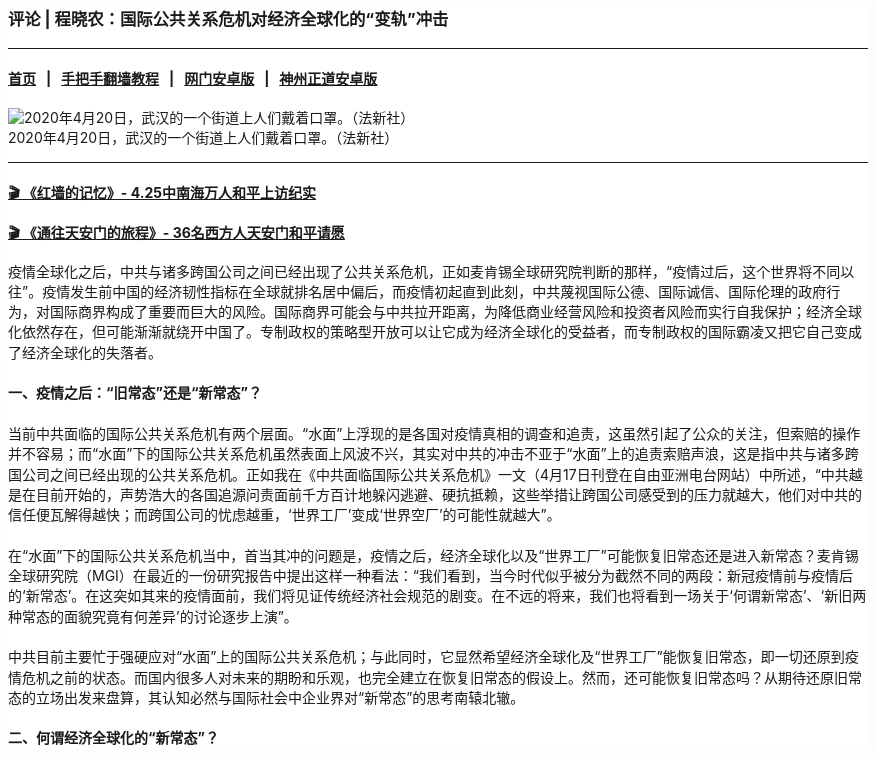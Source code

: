 ### 评论 | 程晓农：国际公共关系危机对经济全球化的“变轨”冲击
------------------------

#### [首页](https://github.com/gfw-breaker/banned-news1/blob/master/README.md) &nbsp;&nbsp;|&nbsp;&nbsp; [手把手翻墙教程](https://github.com/gfw-breaker/guides/wiki) &nbsp;&nbsp;|&nbsp;&nbsp; [网门安卓版](https://github.com/oGate2/oGate) &nbsp;&nbsp;|&nbsp;&nbsp; [神州正道安卓版](https://github.com/SzzdOgate/update) 



<div id="headerimg">
 <img alt="2020年4月20日，武汉的一个街道上人们戴着口罩。（法新社）" src="https://www.rfa.org/mandarin/pinglun/chengxiaonong/cxn-04202020122137.html/000_1QP5TY.jpg/@@images/bc561976-f38b-4f8e-9870-6b9b1fb79877.jpeg" title="2020年4月20日，武汉的一个街道上人们戴着口罩。（法新社）"/>
 <div id="headerimgcontents">
  <div id="headerimgcaption">
   <span>
    2020年4月20日，武汉的一个街道上人们戴着口罩。（法新社）
   </span>
   
  </div>
  
 </div>
 
</div>

<hr/>


#### [ 🎬  《红墙的记忆》- 4.25中南海万人和平上访纪实](http://158.247.193.181:10000/videos/legend/425.html)

 #### [ 🎬  《通往天安门的旅程》- 36名西方人天安门和平请愿 ](http://158.247.193.181:10000/videos/legend/JTT.html)

<div id="storytext">
 <div>
  <div class="slot_header">
  </div>
 </div>
 <p>
  疫情全球化之后，中共与诸多跨国公司之间已经出现了公共关系危机，正如麦肯锡全球研究院判断的那样，“疫情过后，这个世界将不同以往”。疫情发生前中国的经济韧性指标在全球就排名居中偏后，而疫情初起直到此刻，中共蔑视国际公德、国际诚信、国际伦理的政府行为，对国际商界构成了重要而巨大的风险。国际商界可能会与中共拉开距离，为降低商业经营风险和投资者风险而实行自我保护；经济全球化依然存在，但可能渐渐就绕开中国了。专制政权的策略型开放可以让它成为经济全球化的受益者，而专制政权的国际霸凌又把它自己变成了经济全球化的失落者。
  <br/>
  <b>
   <br/>
   一、疫情之后：“旧常态”还是“新常态”？
  </b>
  <br/>
  <br/>
  当前中共面临的国际公共关系危机有两个层面。“水面”上浮现的是各国对疫情真相的调查和追责，这虽然引起了公众的关注，但索赔的操作并不容易；而“水面”下的国际公共关系危机虽然表面上风波不兴，其实对中共的冲击不亚于“水面”上的追责索赔声浪，这是指中共与诸多跨国公司之间已经出现的公共关系危机。正如我在《中共面临国际公共关系危机》一文（4月17日刊登在自由亚洲电台网站）中所述，“中共越是在目前开始的，声势浩大的各国追源问责面前千方百计地躲闪逃避、硬抗抵赖，这些举措让跨国公司感受到的压力就越大，他们对中共的信任便瓦解得越快；而跨国公司的忧虑越重，‘世界工厂’变成‘世界空厂’的可能性就越大”。
  <br/>
  <br/>
  在“水面”下的国际公共关系危机当中，首当其冲的问题是，疫情之后，经济全球化以及“世界工厂”可能恢复旧常态还是进入新常态？麦肯锡全球研究院（MGI）在最近的一份研究报告中提出这样一种看法：“我们看到，当今时代似乎被分为截然不同的两段：新冠疫情前与疫情后的‘新常态’。在这突如其来的疫情面前，我们将见证传统经济社会规范的剧变。在不远的将来，我们也将看到一场关于‘何谓新常态’、‘新旧两种常态的面貌究竟有何差异’的讨论逐步上演”。
  <br/>
  <br/>
  中共目前主要忙于强硬应对“水面”上的国际公共关系危机；与此同时，它显然希望经济全球化及“世界工厂”能恢复旧常态，即一切还原到疫情危机之前的状态。而国内很多人对未来的期盼和乐观，也完全建立在恢复旧常态的假设上。然而，还可能恢复旧常态吗？从期待还原旧常态的立场出发来盘算，其认知必然与国际社会中企业界对“新常态”的思考南辕北辙。
  <br/>
  <br/>
  <b>
   二、何谓经济全球化的“新常态”？